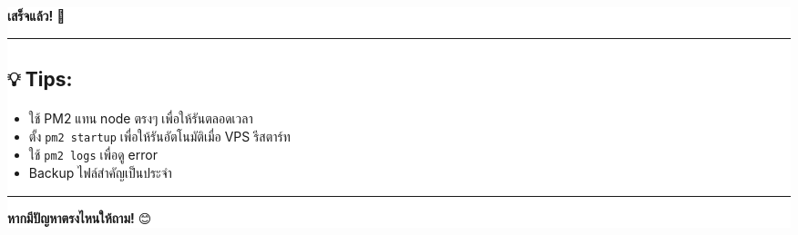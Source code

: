 **เสร็จแล้ว!** 🎉

---

## 💡 **Tips:**

- ใช้ PM2 แทน node ตรงๆ เพื่อให้รันตลอดเวลา
- ตั้ง `pm2 startup` เพื่อให้รันอัตโนมัติเมื่อ VPS รีสตาร์ท
- ใช้ `pm2 logs` เพื่อดู error
- Backup ไฟล์สำคัญเป็นประจำ

---

**หากมีปัญหาตรงไหนให้ถาม!** 😊
